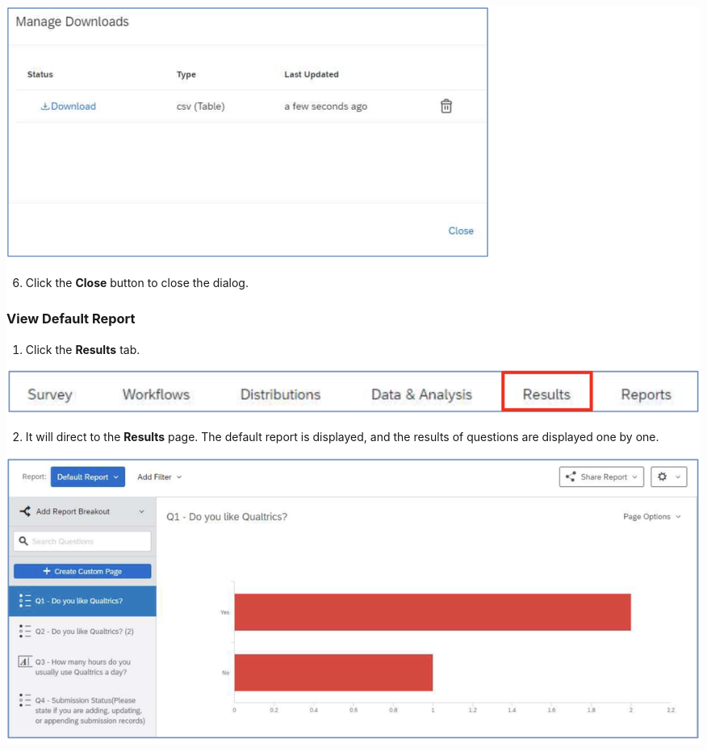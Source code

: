 <img src="../qualtrics_img/84.png" width="600">

6. Click the **Close** button to close the dialog.

### View Default Report
1. Click the **Results** tab.

<img src="../qualtrics_img/85.png" width="">

2. It will direct to the **Results** page. The default report is displayed, and the results of questions are displayed one by one.

<img src="../qualtrics_img/86.png" width="">
